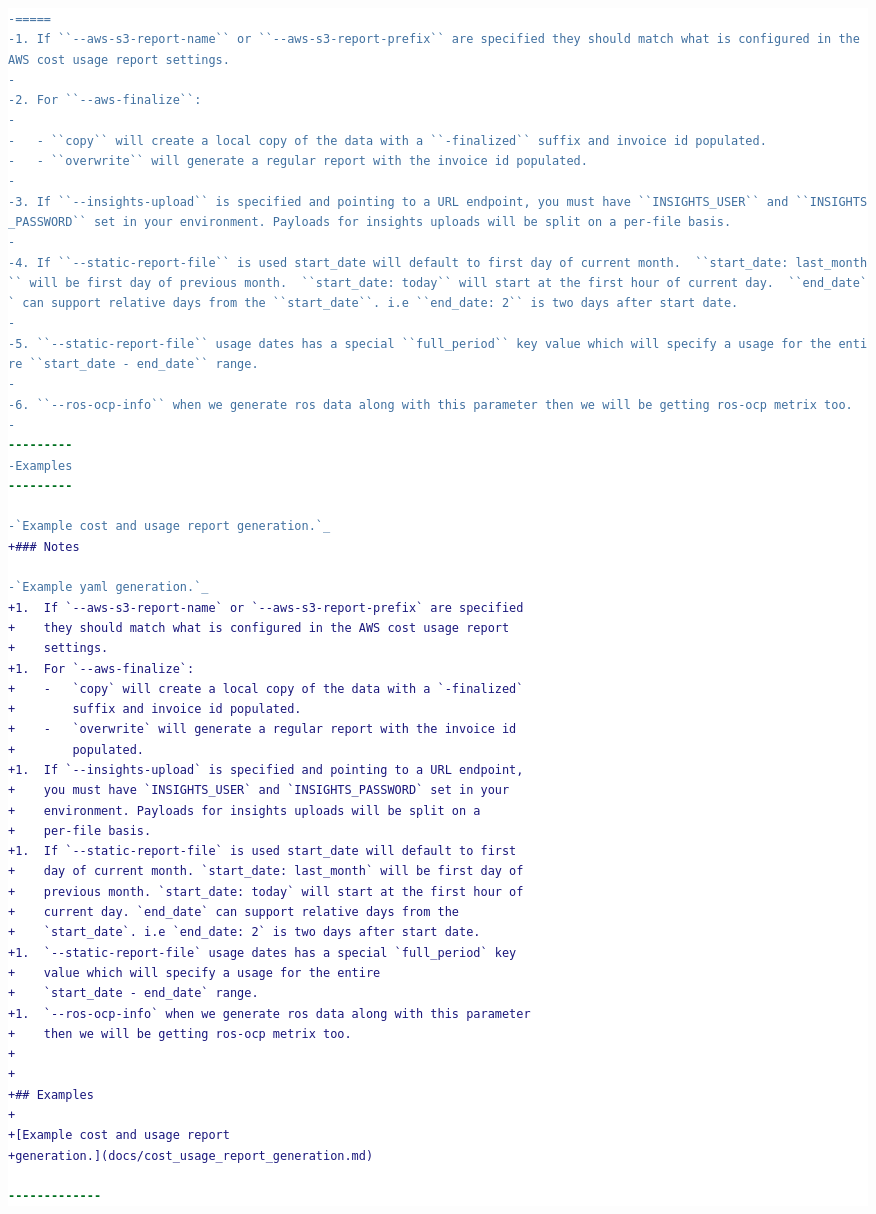 ```diff
-=====
-1. If ``--aws-s3-report-name`` or ``--aws-s3-report-prefix`` are specified they should match what is configured in the AWS cost usage report settings.
-
-2. For ``--aws-finalize``:
-
-   - ``copy`` will create a local copy of the data with a ``-finalized`` suffix and invoice id populated.
-   - ``overwrite`` will generate a regular report with the invoice id populated.
-
-3. If ``--insights-upload`` is specified and pointing to a URL endpoint, you must have ``INSIGHTS_USER`` and ``INSIGHTS_PASSWORD`` set in your environment. Payloads for insights uploads will be split on a per-file basis.
-
-4. If ``--static-report-file`` is used start_date will default to first day of current month.  ``start_date: last_month`` will be first day of previous month.  ``start_date: today`` will start at the first hour of current day.  ``end_date`` can support relative days from the ``start_date``. i.e ``end_date: 2`` is two days after start date.
-
-5. ``--static-report-file`` usage dates has a special ``full_period`` key value which will specify a usage for the entire ``start_date - end_date`` range.
-
-6. ``--ros-ocp-info`` when we generate ros data along with this parameter then we will be getting ros-ocp metrix too.
-
---------
-Examples
---------
 
-`Example cost and usage report generation.`_
+### Notes
 
-`Example yaml generation.`_
+1.  If `--aws-s3-report-name` or `--aws-s3-report-prefix` are specified
+    they should match what is configured in the AWS cost usage report
+    settings.
+1.  For `--aws-finalize`:
+    -   `copy` will create a local copy of the data with a `-finalized`
+        suffix and invoice id populated.
+    -   `overwrite` will generate a regular report with the invoice id
+        populated.
+1.  If `--insights-upload` is specified and pointing to a URL endpoint,
+    you must have `INSIGHTS_USER` and `INSIGHTS_PASSWORD` set in your
+    environment. Payloads for insights uploads will be split on a
+    per-file basis.
+1.  If `--static-report-file` is used start_date will default to first
+    day of current month. `start_date: last_month` will be first day of
+    previous month. `start_date: today` will start at the first hour of
+    current day. `end_date` can support relative days from the
+    `start_date`. i.e `end_date: 2` is two days after start date.
+1.  `--static-report-file` usage dates has a special `full_period` key
+    value which will specify a usage for the entire
+    `start_date - end_date` range.
+1.  `--ros-ocp-info` when we generate ros data along with this parameter
+    then we will be getting ros-ocp metrix too.
+
+
+## Examples
+
+[Example cost and usage report
+generation.](docs/cost_usage_report_generation.md)
 
-------------
```